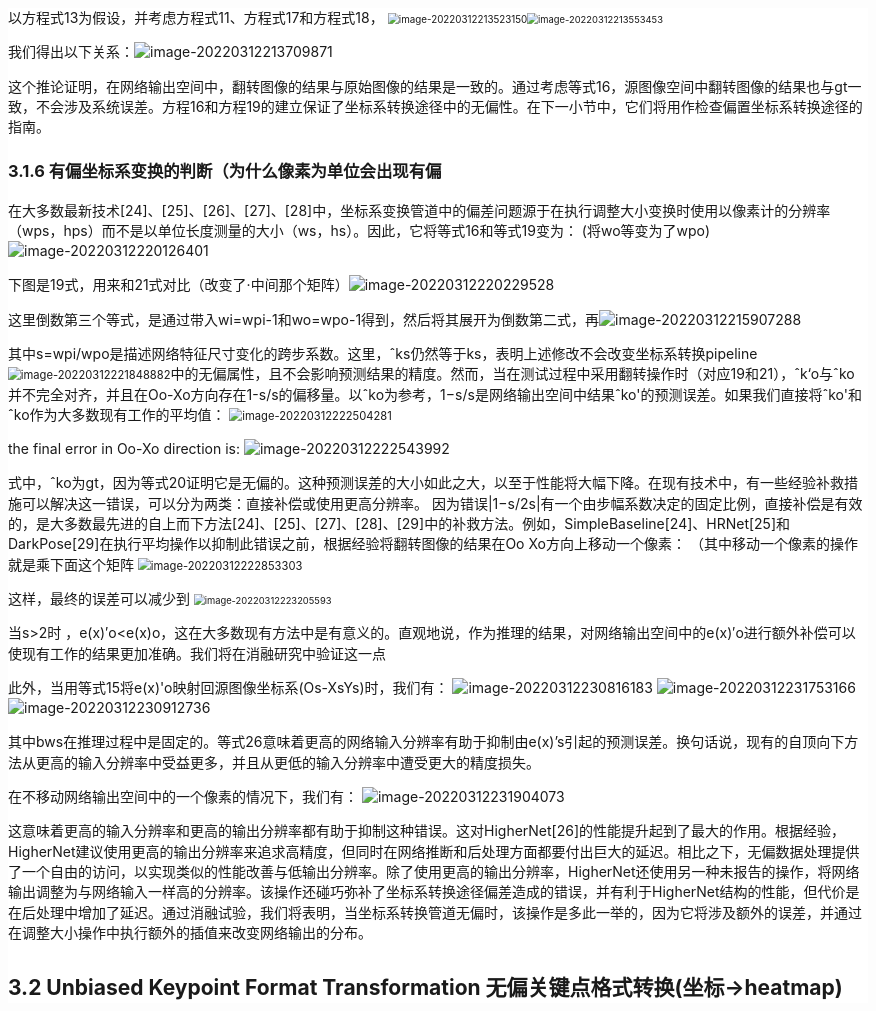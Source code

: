 以方程式13为假设，并考虑方程式11、方程式17和方程式18， <img src="E:\MarkDown\picture\image-20220312213523150.png" alt="image-20220312213523150" style="zoom:70%;" /><img src="E:\MarkDown\picture\image-20220312213553453.png" alt="image-20220312213553453" style="zoom:67%;" />

我们得出以下关系：![image-20220312213709871](E:\MarkDown\picture\image-20220312213709871.png)

这个推论证明，在网络输出空间中，翻转图像的结果与原始图像的结果是一致的。通过考虑等式16，源图像空间中翻转图像的结果也与gt一致，不会涉及系统误差。方程16和方程19的建立保证了坐标系转换途径中的无偏性。在下一小节中，它们将用作检查偏置坐标系转换途径的指南。 

### 3.1.6 有偏坐标系变换的判断（为什么像素为单位会出现有偏

在大多数最新技术[24]、[25]、[26]、[27]、[28]中，坐标系变换管道中的偏差问题源于在执行调整大小变换时使用以像素计的分辨率（wps，hps）而不是以单位长度测量的大小（ws，hs）。因此，它将等式16和等式19变为： 
(将wo等变为了wpo)![image-20220312220126401](E:\MarkDown\picture\image-20220312220126401.png)

下图是19式，用来和21式对比（改变了·中间那个矩阵）![image-20220312220229528](E:\MarkDown\picture\image-20220312220229528.png)

这里倒数第三个等式，是通过带入wi=wpi-1和wo=wpo-1得到，然后将其展开为倒数第二式，再![image-20220312215907288](E:\MarkDown\picture\image-20220312215907288.png)

其中s=wpi/wpo是描述网络特征尺寸变化的跨步系数。这里，ˆks仍然等于ks，表明上述修改不会改变坐标系转换pipeline<img src="E:\MarkDown\picture\image-20220312221848882.png" alt="image-20220312221848882" style="zoom:80%;" />中的无偏属性，且不会影响预测结果的精度。然而，当在测试过程中采用翻转操作时（对应19和21），ˆk‘o与ˆko并不完全对齐，并且在Oo-Xo方向存在1-s/s的偏移量。以ˆko为参考，1−s/s是网络输出空间中结果ˆko'的预测误差。如果我们直接将ˆko'和ˆko作为大多数现有工作的平均值： 
<img src="E:\MarkDown\picture\image-20220312222504281.png" alt="image-20220312222504281" style="zoom:80%;" />

the final error in Oo-Xo direction is:
![image-20220312222543992](E:\MarkDown\picture\image-20220312222543992.png)

式中，ˆko为gt，因为等式20证明它是无偏的。这种预测误差的大小如此之大，以至于性能将大幅下降。在现有技术中，有一些经验补救措施可以解决这一错误，可以分为两类：直接补偿或使用更高分辨率。 
因为错误|1−s/2s|有一个由步幅系数决定的固定比例，直接补偿是有效的，是大多数最先进的自上而下方法[24]、[25]、[27]、[28]、[29]中的补救方法。例如，SimpleBaseline[24]、HRNet[25]和DarkPose[29]在执行平均操作以抑制此错误之前，根据经验将翻转图像的结果在Oo Xo方向上移动一个像素： （其中移动一个像素的操作就是乘下面这个矩阵
<img src="E:\MarkDown\picture\image-20220312222853303.png" alt="image-20220312222853303" style="zoom:80%;" />

这样，最终的误差可以减少到 <img src="E:\MarkDown\picture\image-20220312223205593.png" alt="image-20220312223205593" style="zoom:67%;" />

当s>2时 ，e(x)′o<e(x)o，这在大多数现有方法中是有意义的。直观地说，作为推理的结果，对网络输出空间中的e(x)′o进行额外补偿可以使现有工作的结果更加准确。我们将在消融研究中验证这一点 

此外，当用等式15将e(x)'o映射回源图像坐标系(Os-XsYs)时，我们有： ![image-20220312230816183](E:\MarkDown\picture\image-20220312230858139.png)
![image-20220312231753166](E:\MarkDown\picture\image-20220312231753166.png)![image-20220312230912736](E:\MarkDown\picture\image-20220312230912736.png)

其中bws在推理过程中是固定的。等式26意味着更高的网络输入分辨率有助于抑制由e(x)’s引起的预测误差。换句话说，现有的自顶向下方法从更高的输入分辨率中受益更多，并且从更低的输入分辨率中遭受更大的精度损失。 

在不移动网络输出空间中的一个像素的情况下，我们有： 
![image-20220312231904073](E:\MarkDown\picture\image-20220312231904073.png)

这意味着更高的输入分辨率和更高的输出分辨率都有助于抑制这种错误。这对HigherNet[26]的性能提升起到了最大的作用。根据经验，HigherNet建议使用更高的输出分辨率来追求高精度，但同时在网络推断和后处理方面都要付出巨大的延迟。相比之下，无偏数据处理提供了一个自由的访问，以实现类似的性能改善与低输出分辨率。除了使用更高的输出分辨率，HigherNet还使用另一种未报告的操作，将网络输出调整为与网络输入一样高的分辨率。该操作还碰巧弥补了坐标系转换途径偏差造成的错误，并有利于HigherNet结构的性能，但代价是在后处理中增加了延迟。通过消融试验，我们将表明，当坐标系转换管道无偏时，该操作是多此一举的，因为它将涉及额外的误差，并通过在调整大小操作中执行额外的插值来改变网络输出的分布。 



## 3.2 Unbiased Keypoint Format Transformation 无偏关键点格式转换(坐标->heatmap)
